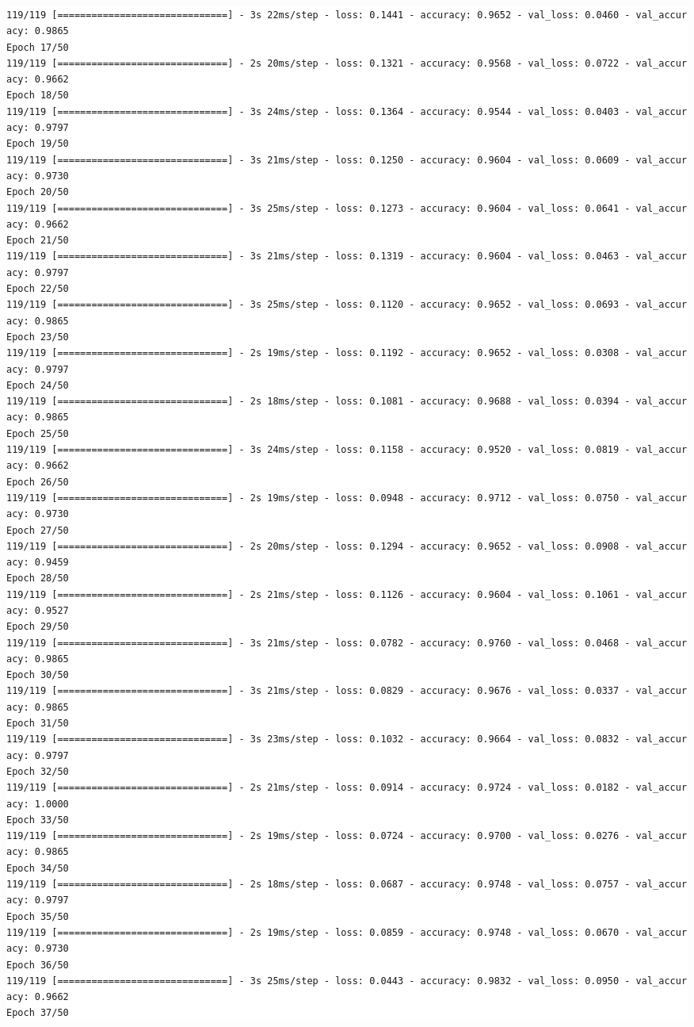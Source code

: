     119/119 [==============================] - 3s 22ms/step - loss: 0.1441 - accuracy: 0.9652 - val_loss: 0.0460 - val_accuracy: 0.9865
    Epoch 17/50
    119/119 [==============================] - 2s 20ms/step - loss: 0.1321 - accuracy: 0.9568 - val_loss: 0.0722 - val_accuracy: 0.9662
    Epoch 18/50
    119/119 [==============================] - 3s 24ms/step - loss: 0.1364 - accuracy: 0.9544 - val_loss: 0.0403 - val_accuracy: 0.9797
    Epoch 19/50
    119/119 [==============================] - 3s 21ms/step - loss: 0.1250 - accuracy: 0.9604 - val_loss: 0.0609 - val_accuracy: 0.9730
    Epoch 20/50
    119/119 [==============================] - 3s 25ms/step - loss: 0.1273 - accuracy: 0.9604 - val_loss: 0.0641 - val_accuracy: 0.9662
    Epoch 21/50
    119/119 [==============================] - 3s 21ms/step - loss: 0.1319 - accuracy: 0.9604 - val_loss: 0.0463 - val_accuracy: 0.9797
    Epoch 22/50
    119/119 [==============================] - 3s 25ms/step - loss: 0.1120 - accuracy: 0.9652 - val_loss: 0.0693 - val_accuracy: 0.9865
    Epoch 23/50
    119/119 [==============================] - 2s 19ms/step - loss: 0.1192 - accuracy: 0.9652 - val_loss: 0.0308 - val_accuracy: 0.9797
    Epoch 24/50
    119/119 [==============================] - 2s 18ms/step - loss: 0.1081 - accuracy: 0.9688 - val_loss: 0.0394 - val_accuracy: 0.9865
    Epoch 25/50
    119/119 [==============================] - 3s 24ms/step - loss: 0.1158 - accuracy: 0.9520 - val_loss: 0.0819 - val_accuracy: 0.9662
    Epoch 26/50
    119/119 [==============================] - 2s 19ms/step - loss: 0.0948 - accuracy: 0.9712 - val_loss: 0.0750 - val_accuracy: 0.9730
    Epoch 27/50
    119/119 [==============================] - 2s 20ms/step - loss: 0.1294 - accuracy: 0.9652 - val_loss: 0.0908 - val_accuracy: 0.9459
    Epoch 28/50
    119/119 [==============================] - 2s 21ms/step - loss: 0.1126 - accuracy: 0.9604 - val_loss: 0.1061 - val_accuracy: 0.9527
    Epoch 29/50
    119/119 [==============================] - 3s 21ms/step - loss: 0.0782 - accuracy: 0.9760 - val_loss: 0.0468 - val_accuracy: 0.9865
    Epoch 30/50
    119/119 [==============================] - 3s 21ms/step - loss: 0.0829 - accuracy: 0.9676 - val_loss: 0.0337 - val_accuracy: 0.9865
    Epoch 31/50
    119/119 [==============================] - 3s 23ms/step - loss: 0.1032 - accuracy: 0.9664 - val_loss: 0.0832 - val_accuracy: 0.9797
    Epoch 32/50
    119/119 [==============================] - 2s 21ms/step - loss: 0.0914 - accuracy: 0.9724 - val_loss: 0.0182 - val_accuracy: 1.0000
    Epoch 33/50
    119/119 [==============================] - 2s 19ms/step - loss: 0.0724 - accuracy: 0.9700 - val_loss: 0.0276 - val_accuracy: 0.9865
    Epoch 34/50
    119/119 [==============================] - 2s 18ms/step - loss: 0.0687 - accuracy: 0.9748 - val_loss: 0.0757 - val_accuracy: 0.9797
    Epoch 35/50
    119/119 [==============================] - 2s 19ms/step - loss: 0.0859 - accuracy: 0.9748 - val_loss: 0.0670 - val_accuracy: 0.9730
    Epoch 36/50
    119/119 [==============================] - 3s 25ms/step - loss: 0.0443 - accuracy: 0.9832 - val_loss: 0.0950 - val_accuracy: 0.9662
    Epoch 37/50